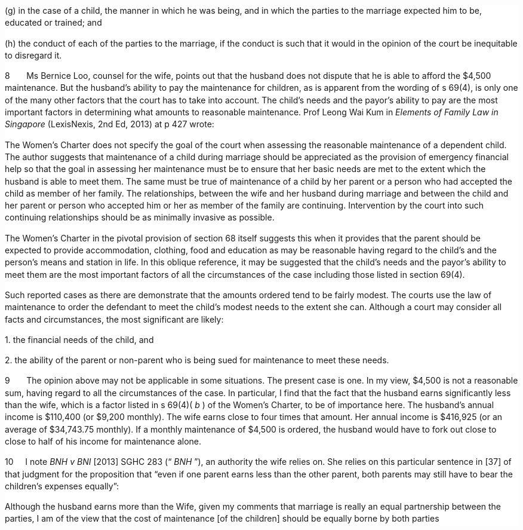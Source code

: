  (g) in the case of a child, the manner in which he was being, and in which the parties to the marriage expected him to be, educated or trained; and 

 (h) the conduct of each of the parties to the marriage, if the conduct is such that it would in the opinion of the court be inequitable to disregard it. 

8       Ms Bernice Loo, counsel for the wife, points out that the husband does not dispute that he is able to afford the $4,500 maintenance. But the husband’s ability to pay the maintenance for children, as is apparent from the wording of s 69(4), is only one of the many other factors that the court has to take into account. The child’s needs and the payor’s ability to pay are the most important factors in determining what amounts to reasonable maintenance. Prof Leong Wai Kum in _Elements of Family Law in Singapore_ (LexisNexis, 2nd Ed, 2013) at p 427 wrote: 

 The Women’s Charter does not specify the goal of the court when assessing the reasonable maintenance of a dependent child. The author suggests that maintenance of a child during marriage should be appreciated as the provision of emergency financial help so that the goal in assessing her maintenance must be to ensure that her basic needs are met to the extent which the husband is able to meet them. The same must be true of maintenance of a child by her parent or a person who had accepted the child as member of her family. The relationships, between the wife and her husband during marriage and between the child and her parent or person who accepted him or her as member of the family are continuing. Intervention by the court into such continuing relationships should be as minimally invasive as possible. 

 The Women’s Charter in the pivotal provision of section 68 itself suggests this when it provides that the parent should be expected to provide accommodation, clothing, food and education as may be reasonable having regard to the child’s and the person’s means and station in life. In this oblique reference, it may be suggested that the child’s needs and the payor’s ability to meet them are the most important factors of all the circumstances of the case including those listed in section 69(4). 

 Such reported cases as there are demonstrate that the amounts ordered tend to be fairly modest. The courts use the law of maintenance to order the defendant to meet the child’s modest needs to the extent she can. Although a court may consider all facts and circumstances, the most significant are likely: 


1\. the financial needs of the child, and 

2\. the ability of the parent or non-parent who is being sued for maintenance to meet these needs. 

9       The opinion above may not be applicable in some situations. The present case is one. In my view, $4,500 is not a reasonable sum, having regard to all the circumstances of the case. In particular, I find that the fact that the husband earns significantly less than the wife, which is a factor listed in s 69(4)( _b_ ) of the Women’s Charter, to be of importance here. The husband’s annual income is $110,400 (or $9,200 monthly). The wife earns close to four times that amount. Her annual income is $416,925 (or an average of $34,743.75 monthly). If a monthly maintenance of $4,500 is ordered, the husband would have to fork out close to close to half of his income for maintenance alone. 

10     I note _BNH v BNI_ <span class="citation">[2013] SGHC 283</span> (“ _BNH_ ”), an authority the wife relies on. She relies on this particular sentence in [37] of that judgment for the proposition that “even if one parent earns less than the other parent, both parents may still have to bear the children’s expenses equally”: 

 Although the husband earns more than the Wife, given my comments that marriage is really an equal partnership between the parties, I am of the view that the cost of maintenance [of the children] should be equally borne by both parties 
